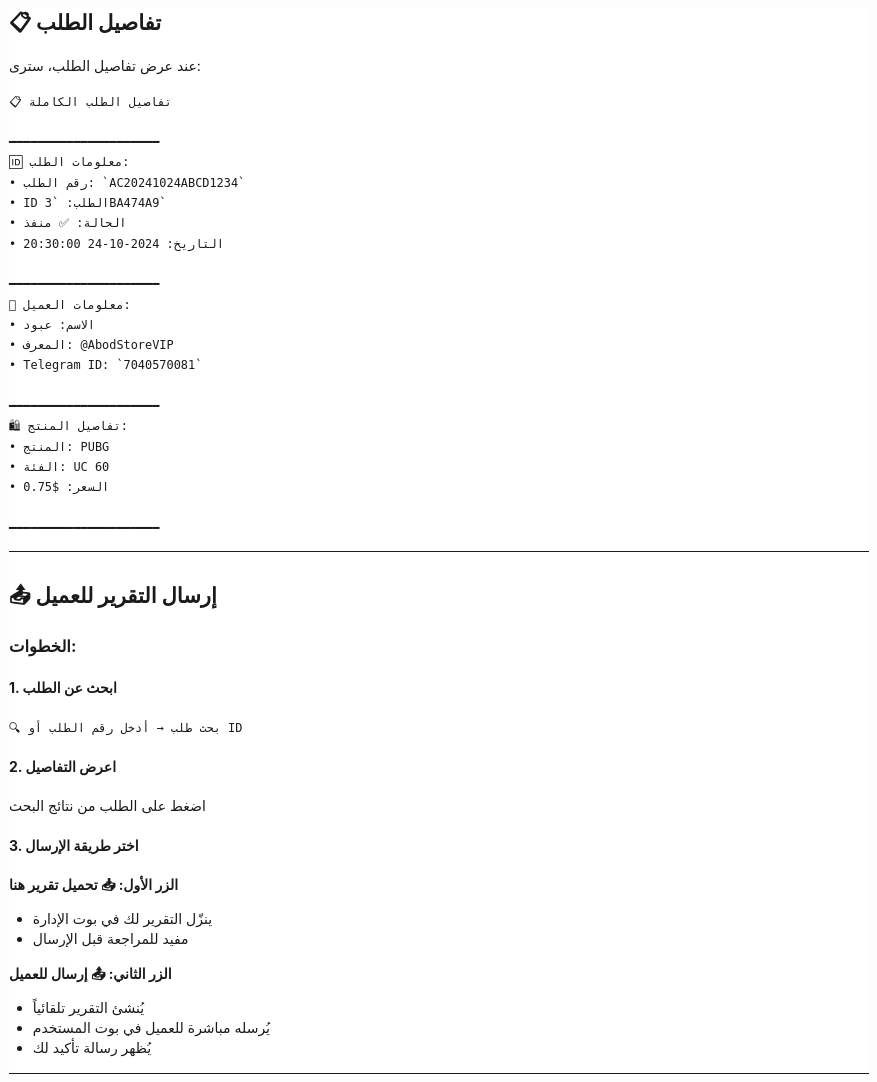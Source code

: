 
## 📋 تفاصيل الطلب

عند عرض تفاصيل الطلب، سترى:

```
📋 تفاصيل الطلب الكاملة

━━━━━━━━━━━━━━━━━━━━━
🆔 معلومات الطلب:
• رقم الطلب: `AC20241024ABCD1234`
• ID الطلب: `3BA474A9`
• الحالة: ✅ منفذ
• التاريخ: 2024-10-24 20:30:00

━━━━━━━━━━━━━━━━━━━━━
👤 معلومات العميل:
• الاسم: عبود
• المعرف: @AbodStoreVIP
• Telegram ID: `7040570081`

━━━━━━━━━━━━━━━━━━━━━
🛍️ تفاصيل المنتج:
• المنتج: PUBG
• الفئة: UC 60
• السعر: $0.75

━━━━━━━━━━━━━━━━━━━━━
```

---

## 📤 إرسال التقرير للعميل

### الخطوات:

#### 1. ابحث عن الطلب
```
🔍 بحث طلب → أدخل رقم الطلب أو ID
```

#### 2. اعرض التفاصيل
اضغط على الطلب من نتائج البحث

#### 3. اختر طريقة الإرسال

**الزر الأول: 📥 تحميل تقرير هنا**
- ينزّل التقرير لك في بوت الإدارة
- مفيد للمراجعة قبل الإرسال

**الزر الثاني: 📤 إرسال للعميل**
- يُنشئ التقرير تلقائياً
- يُرسله مباشرة للعميل في بوت المستخدم
- يُظهر رسالة تأكيد لك

---